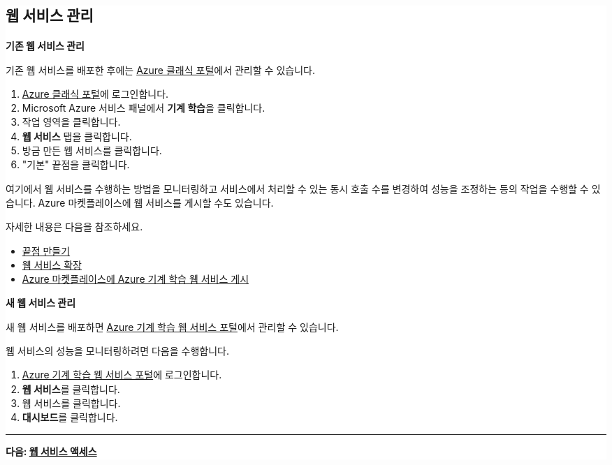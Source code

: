 ## 웹 서비스 관리

**기존 웹 서비스 관리**

기존 웹 서비스를 배포한 후에는 [Azure 클래식 포털](https://manage.windowsazure.com)에서 관리할 수 있습니다.

1. [Azure 클래식 포털](https://manage.windowsazure.com)에 로그인합니다.
2. Microsoft Azure 서비스 패널에서 **기계 학습**을 클릭합니다.
3. 작업 영역을 클릭합니다.
4. **웹 서비스** 탭을 클릭합니다.
5. 방금 만든 웹 서비스를 클릭합니다.
6. "기본" 끝점을 클릭합니다.

여기에서 웹 서비스를 수행하는 방법을 모니터링하고 서비스에서 처리할 수 있는 동시 호출 수를 변경하여 성능을 조정하는 등의 작업을 수행할 수 있습니다. Azure 마켓플레이스에 웹 서비스를 게시할 수도 있습니다.

자세한 내용은 다음을 참조하세요.

- [끝점 만들기](machine-learning-create-endpoint.md)
- [웹 서비스 확장](machine-learning-scaling-webservice.md)
- [Azure 마켓플레이스에 Azure 기계 학습 웹 서비스 게시](machine-learning-publish-web-service-to-azure-marketplace.md)

**새 웹 서비스 관리**

새 웹 서비스를 배포하면 [Azure 기계 학습 웹 서비스 포털](https://servics.azureml.net)에서 관리할 수 있습니다.

웹 서비스의 성능을 모니터링하려면 다음을 수행합니다.
1. [Azure 기계 학습 웹 서비스 포털](https://servics.azureml.net)에 로그인합니다.
2. **웹 서비스**를 클릭합니다.
3. 웹 서비스를 클릭합니다.
4. **대시보드**를 클릭합니다.

----------

**다음: [웹 서비스 액세스](machine-learning-walkthrough-6-access-web-service.md)**

[1]: ./media/machine-learning-walkthrough-5-publish-web-service/publish1.png
[2]: ./media/machine-learning-walkthrough-5-publish-web-service/publish2.png
[3]: ./media/machine-learning-walkthrough-5-publish-web-service/publish3.png
[4]: ./media/machine-learning-walkthrough-5-publish-web-service/publish4.png
[5]: ./media/machine-learning-walkthrough-5-publish-web-service/publish5.png
[6]: ./media/machine-learning-walkthrough-5-publish-web-service/publish6.png



[evaluate-model]: https://msdn.microsoft.com/library/azure/927d65ac-3b50-4694-9903-20f6c1672089/
[execute-r-script]: https://msdn.microsoft.com/library/azure/30806023-392b-42e0-94d6-6b775a6e0fd5/
[metadata-editor]: https://msdn.microsoft.com/library/azure/370b6676-c11c-486f-bf73-35349f842a66/
[normalize-data]: https://msdn.microsoft.com/library/azure/986df333-6748-4b85-923d-871df70d6aaf/
[score-model]: https://msdn.microsoft.com/library/azure/401b4f92-e724-4d5a-be81-d5b0ff9bdb33/
[split]: https://msdn.microsoft.com/library/azure/70530644-c97a-4ab6-85f7-88bf30a8be5f/
[train-model]: https://msdn.microsoft.com/library/azure/5cc7053e-aa30-450d-96c0-dae4be720977/
[two-class-boosted-decision-tree]: https://msdn.microsoft.com/library/azure/e3c522f8-53d9-4829-8ea4-5c6a6b75330c/
[two-class-support-vector-machine]: https://msdn.microsoft.com/library/azure/12d8479b-74b4-4e67-b8de-d32867380e20/
[project-columns]: https://msdn.microsoft.com/ko-KR/library/azure/1ec722fa-b623-4e26-a44e-a50c6d726223/

